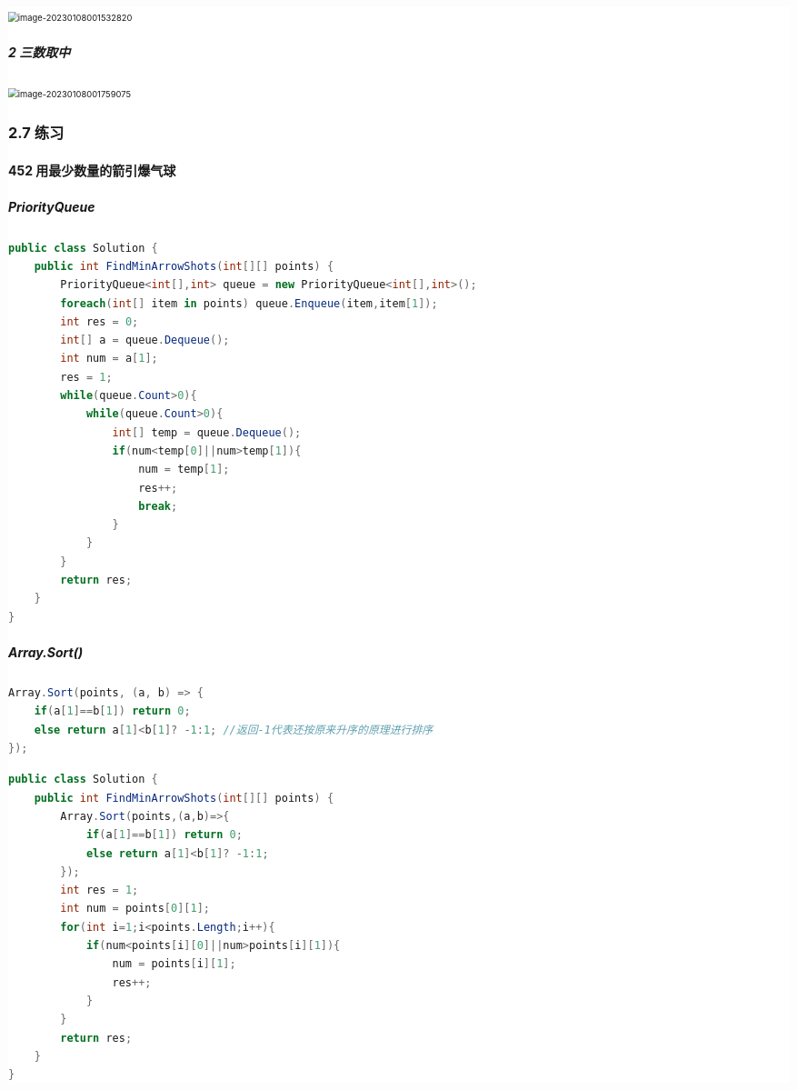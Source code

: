 <img src="C:\Users\97000\Desktop\春招\笔记\assets\image-20230108001532820.png" alt="image-20230108001532820" style="zoom:67%;" />

##### 2 三数取中

<img src="C:\Users\97000\Desktop\春招\笔记\assets\image-20230108001759075.png" alt="image-20230108001759075" style="zoom:67%;" />

### 2.7 练习

#### 452 用最少数量的箭引爆气球

##### PriorityQueue

```c#
public class Solution {
    public int FindMinArrowShots(int[][] points) {
        PriorityQueue<int[],int> queue = new PriorityQueue<int[],int>();
        foreach(int[] item in points) queue.Enqueue(item,item[1]);
        int res = 0;
        int[] a = queue.Dequeue();
        int num = a[1];
        res = 1;
        while(queue.Count>0){
            while(queue.Count>0){
                int[] temp = queue.Dequeue();
                if(num<temp[0]||num>temp[1]){
                    num = temp[1];
                    res++;
                    break;
                }
            }
        }
        return res;
    }
}
```

##### Array.Sort()

```c#
Array.Sort(points, (a, b) => {
    if(a[1]==b[1]) return 0;
    else return a[1]<b[1]? -1:1; //返回-1代表还按原来升序的原理进行排序
});
```

```c#
public class Solution {
    public int FindMinArrowShots(int[][] points) {
        Array.Sort(points,(a,b)=>{
            if(a[1]==b[1]) return 0;
            else return a[1]<b[1]? -1:1;
        });
        int res = 1;
        int num = points[0][1];
        for(int i=1;i<points.Length;i++){
            if(num<points[i][0]||num>points[i][1]){
                num = points[i][1];
                res++;
            }
        }
        return res;
    }
}
```
